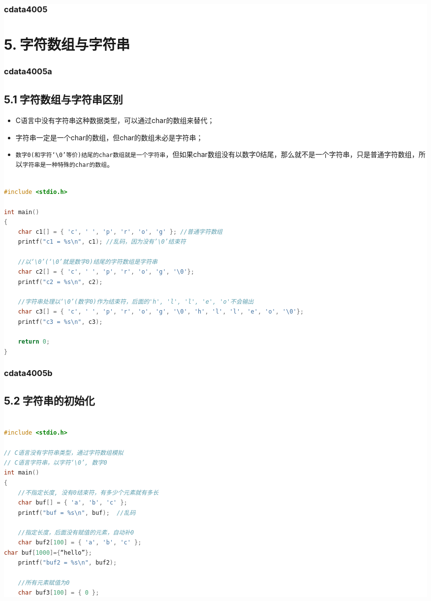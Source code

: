 
### cdata4005
# 5. 字符数组与字符串


### cdata4005a
## 5.1 字符数组与字符串区别

- C语言中没有字符串这种数据类型，可以通过char的数组来替代；

- 字符串一定是一个char的数组，但char的数组未必是字符串；

- `数字0(和字符‘\0’等价)结尾的char数组就是一个字符串`，但如果char数组没有以数字0结尾，那么就不是一个字符串，只是普通字符数组，所以`字符串是一种特殊的char的数组`。



```c

#include <stdio.h>

int main()
{
	char c1[] = { 'c', ' ', 'p', 'r', 'o', 'g' }; //普通字符数组
	printf("c1 = %s\n", c1); //乱码，因为没有’\0’结束符

	//以‘\0’(‘\0’就是数字0)结尾的字符数组是字符串
	char c2[] = { 'c', ' ', 'p', 'r', 'o', 'g', '\0'}; 
	printf("c2 = %s\n", c2);

	//字符串处理以‘\0’(数字0)作为结束符，后面的'h', 'l', 'l', 'e', 'o'不会输出
	char c3[] = { 'c', ' ', 'p', 'r', 'o', 'g', '\0', 'h', 'l', 'l', 'e', 'o', '\0'};
	printf("c3 = %s\n", c3);

	return 0;
}


```



### cdata4005b
## 5.2 字符串的初始化

```c

#include <stdio.h>

// C语言没有字符串类型，通过字符数组模拟
// C语言字符串，以字符‘\0’, 数字0
int main()
{
	//不指定长度, 没有0结束符，有多少个元素就有多长
	char buf[] = { 'a', 'b', 'c' };
	printf("buf = %s\n", buf);	//乱码

	//指定长度，后面没有赋值的元素，自动补0
	char buf2[100] = { 'a', 'b', 'c' };
char buf[1000]={“hello”};
	printf("buf2 = %s\n", buf2);

	//所有元素赋值为0
	char buf3[100] = { 0 };

```